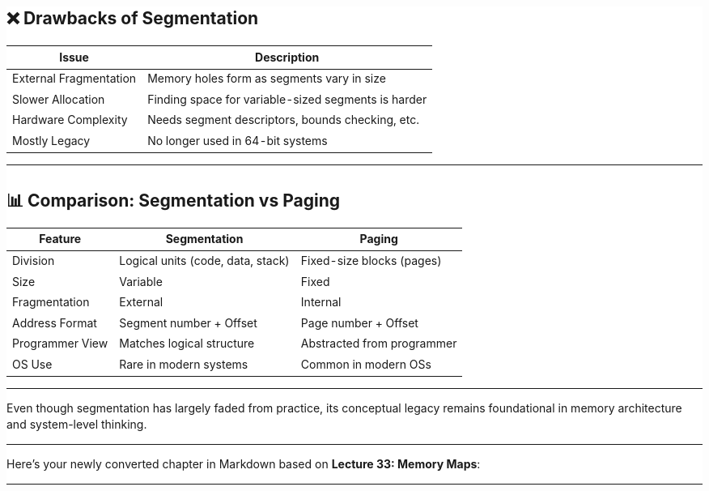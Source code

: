 
## **❌ Drawbacks of Segmentation**



| **Issue**              | **Description**                                     |
| ---------------------- | --------------------------------------------------- |
| External Fragmentation | Memory holes form as segments vary in size          |
| Slower Allocation      | Finding space for variable-sized segments is harder |
| Hardware Complexity    | Needs segment descriptors, bounds checking, etc.    |
| Mostly Legacy          | No longer used in 64-bit systems                    |



------





## **📊 Comparison: Segmentation vs Paging**



| **Feature**     | **Segmentation**                  | **Paging**                 |
| --------------- | --------------------------------- | -------------------------- |
| Division        | Logical units (code, data, stack) | Fixed-size blocks (pages)  |
| Size            | Variable                          | Fixed                      |
| Fragmentation   | External                          | Internal                   |
| Address Format  | Segment number + Offset           | Page number + Offset       |
| Programmer View | Matches logical structure         | Abstracted from programmer |
| OS Use          | Rare in modern systems            | Common in modern OSs       |



------



Even though segmentation has largely faded from practice, its conceptual legacy remains foundational in memory architecture and system-level thinking.

---



Here’s your newly converted chapter in Markdown based on **Lecture 33: Memory Maps**:



------




